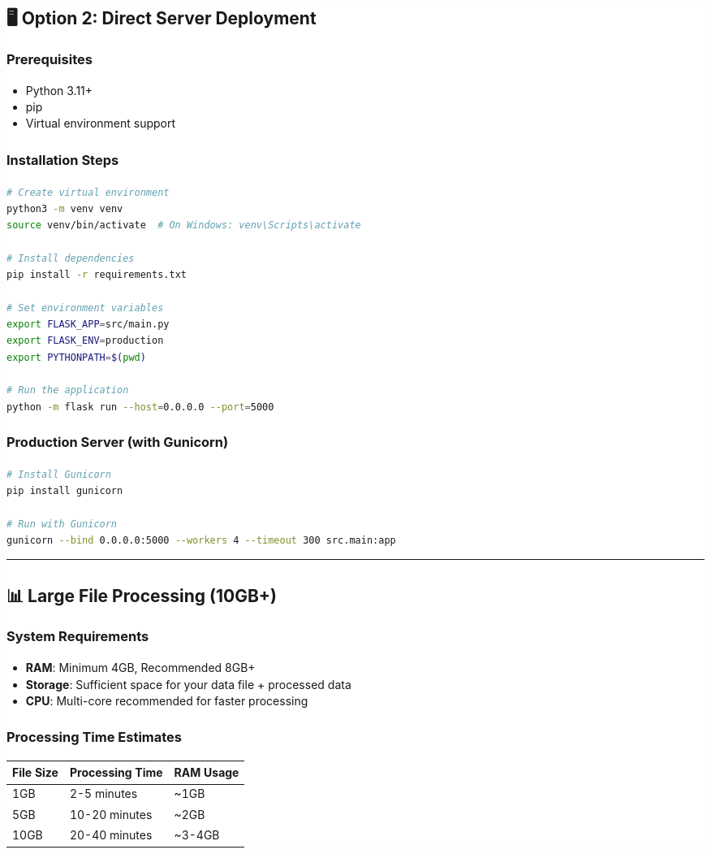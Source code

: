 
## 🖥️ Option 2: Direct Server Deployment

### Prerequisites
- Python 3.11+
- pip
- Virtual environment support

### Installation Steps
```bash
# Create virtual environment
python3 -m venv venv
source venv/bin/activate  # On Windows: venv\Scripts\activate

# Install dependencies
pip install -r requirements.txt

# Set environment variables
export FLASK_APP=src/main.py
export FLASK_ENV=production
export PYTHONPATH=$(pwd)

# Run the application
python -m flask run --host=0.0.0.0 --port=5000
```

### Production Server (with Gunicorn)
```bash
# Install Gunicorn
pip install gunicorn

# Run with Gunicorn
gunicorn --bind 0.0.0.0:5000 --workers 4 --timeout 300 src.main:app
```

---

## 📊 Large File Processing (10GB+)

### System Requirements
- **RAM**: Minimum 4GB, Recommended 8GB+
- **Storage**: Sufficient space for your data file + processed data
- **CPU**: Multi-core recommended for faster processing

### Processing Time Estimates
| File Size | Processing Time | RAM Usage |
|-----------|----------------|-----------|
| 1GB       | 2-5 minutes    | ~1GB      |
| 5GB       | 10-20 minutes  | ~2GB      |
| 10GB      | 20-40 minutes  | ~3-4GB    |
